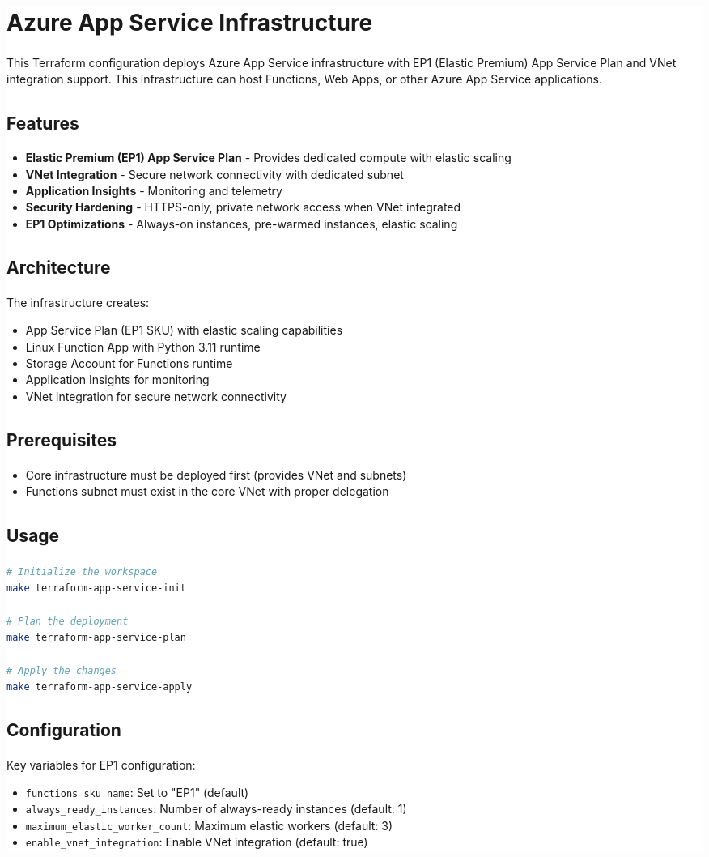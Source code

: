 # Azure App Service Infrastructure

This Terraform configuration deploys Azure App Service infrastructure with EP1 (Elastic Premium) App Service Plan and VNet integration support. This infrastructure can host Functions, Web Apps, or other Azure App Service applications.

## Features

- **Elastic Premium (EP1) App Service Plan** - Provides dedicated compute with elastic scaling
- **VNet Integration** - Secure network connectivity with dedicated subnet
- **Application Insights** - Monitoring and telemetry
- **Security Hardening** - HTTPS-only, private network access when VNet integrated
- **EP1 Optimizations** - Always-on instances, pre-warmed instances, elastic scaling

## Architecture

The infrastructure creates:
- App Service Plan (EP1 SKU) with elastic scaling capabilities
- Linux Function App with Python 3.11 runtime
- Storage Account for Functions runtime
- Application Insights for monitoring
- VNet Integration for secure network connectivity

## Prerequisites

- Core infrastructure must be deployed first (provides VNet and subnets)
- Functions subnet must exist in the core VNet with proper delegation

## Usage

```bash
# Initialize the workspace
make terraform-app-service-init

# Plan the deployment
make terraform-app-service-plan

# Apply the changes
make terraform-app-service-apply
```

## Configuration

Key variables for EP1 configuration:

- `functions_sku_name`: Set to "EP1" (default)
- `always_ready_instances`: Number of always-ready instances (default: 1)
- `maximum_elastic_worker_count`: Maximum elastic workers (default: 3)
- `enable_vnet_integration`: Enable VNet integration (default: true)

